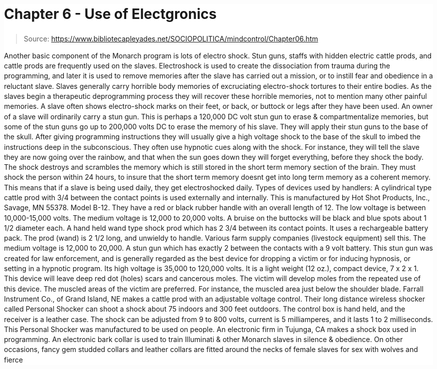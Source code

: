 # Chapter 6 - Use of Electgronics

> Source: https://www.bibliotecapleyades.net/SOCIOPOLITICA/mindcontrol/Chapter06.htm

Another basic component of the Monarch program is lots of electro shock.
Stun guns, staffs with hidden electric cattle prods, and cattle prods
are frequently used on the slaves. Electroshock is used to create the
dissociation from trauma during the programming, and later it is used to
remove memories after the slave has carried out a mission, or to instill
fear and obedience in a reluctant slave. Slaves generally carry horrible
body memories of excruciating electro-shock tortures to their entire
bodies. As the slaves begin a therapeutic deprogramming process they
will recover these horrible memories, not to mention many other painful
memories.
A slave often shows electro-shock marks on their feet, or
back, or buttock or legs after they have been used. An owner of a slave
will ordinarily carry a stun gun. This is perhaps a 120,000 DC volt stun
gun to erase & compartmentalize memories, but some of the stun guns go
up to 200,000 volts DC to erase the memory of his slave. They will apply
their stun guns to the base of the skull. After giving programming
instructions they will usually give a high voltage shock to the base of
the skull to imbed the instructions deep in the subconscious. They often
use hypnotic cues along with the shock. For instance, they will tell the
slave they are now going over the rainbow, and that when the sun goes
down they will forget everything, before they shock the body.
The shock
destroys and scrambles the memory which is still stored in the short
term memory section of the brain. They must shock the person within 24
hours, to insure that the short term memory doesnt get into long term
memory as a coherent memory. This means that if a slave is being used
daily, they get electroshocked daily. Types of devices used by handlers:
A cylindrical type cattle prod with 3/4 between the contact points is
used externally and internally. This is manufactured by Hot Shot
Products, Inc., Savage, MN 55378. Model B-12. They have a red or
black rubber handle with an overall length of 12. The low voltage is
between 10,000-15,000 volts. The medium voltage is 12,000 to 20,000
volts. A bruise on the buttocks will be black and blue spots about 1
1/2 diameter each. A hand held wand type shock prod which has 2 3/4
between its contact points. It uses a rechargeable battery pack. The
prod (wand) is 2 1/2 long, and unwieldy to handle.
Various farm supply
companies (livestock equipment) sell this. The medium voltage is 12,000
to 20,000. A stun gun which has exactly 2 between the contacts with a 9
volt battery. This stun gun was created for law enforcement, and is
generally regarded as the best device for dropping a victim or for
inducing hypnosis, or setting in a hypnotic program. Its high voltage is
35,000 to 120,000 volts. It is a light weight (12 oz.), compact device,
7 x 2 x 1. This device will leave deep red dot (holes) scars and
cancerous moles. The victim will develop moles from the repeated use of
this device. The muscled areas of the victim are preferred. For
instance, the muscled area just below the shoulder blade. Farrall
Instrument Co., of Grand Island, NE makes a cattle prod with an
adjustable voltage control.
Their long distance wireless shocker called
Personal Shocker can shoot a shock about 75 indoors and 300 feet
outdoors. The control box is hand held, and the receiver is a leather
case. The shock can be adjusted from 9 to 800 volts, current is 5 milliamperes, and it lasts 1 to 2 milliseconds. This Personal Shocker
was manufactured to be used on people. An electronic firm in Tujunga, CA
makes a shock box used in programming. An electronic bark collar is used
to train Illuminati & other Monarch slaves in silence & obedience. On
other occasions, fancy gem studded collars and leather collars are
fitted around the necks of female slaves for sex with wolves and fierce